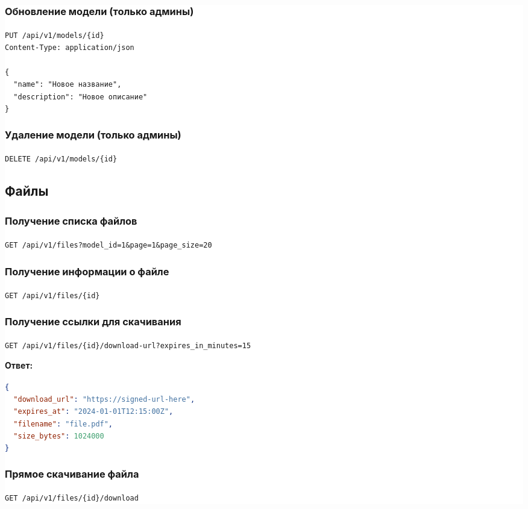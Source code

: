 ```http
```

### Обновление модели (только админы)

```http
PUT /api/v1/models/{id}
Content-Type: application/json

{
  "name": "Новое название",
  "description": "Новое описание"
}
```

### Удаление модели (только админы)

```http
DELETE /api/v1/models/{id}
```

## Файлы

### Получение списка файлов

```http
GET /api/v1/files?model_id=1&page=1&page_size=20
```

### Получение информации о файле

```http
GET /api/v1/files/{id}
```

### Получение ссылки для скачивания

```http
GET /api/v1/files/{id}/download-url?expires_in_minutes=15
```

**Ответ:**
```json
{
  "download_url": "https://signed-url-here",
  "expires_at": "2024-01-01T12:15:00Z",
  "filename": "file.pdf",
  "size_bytes": 1024000
}
```

### Прямое скачивание файла

```http
GET /api/v1/files/{id}/download
```
